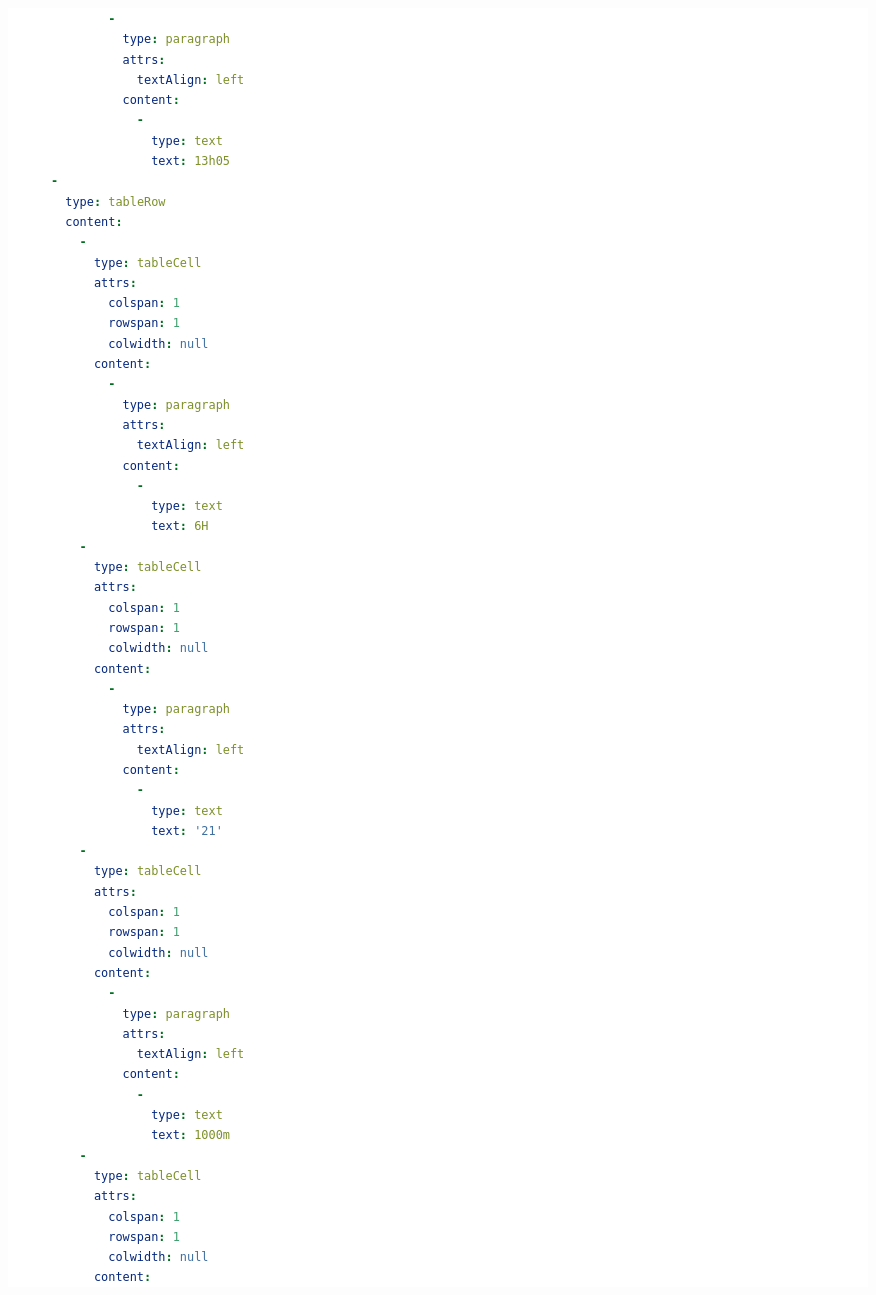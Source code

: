 ```yaml
              -
                type: paragraph
                attrs:
                  textAlign: left
                content:
                  -
                    type: text
                    text: 13h05
      -
        type: tableRow
        content:
          -
            type: tableCell
            attrs:
              colspan: 1
              rowspan: 1
              colwidth: null
            content:
              -
                type: paragraph
                attrs:
                  textAlign: left
                content:
                  -
                    type: text
                    text: 6H
          -
            type: tableCell
            attrs:
              colspan: 1
              rowspan: 1
              colwidth: null
            content:
              -
                type: paragraph
                attrs:
                  textAlign: left
                content:
                  -
                    type: text
                    text: '21'
          -
            type: tableCell
            attrs:
              colspan: 1
              rowspan: 1
              colwidth: null
            content:
              -
                type: paragraph
                attrs:
                  textAlign: left
                content:
                  -
                    type: text
                    text: 1000m
          -
            type: tableCell
            attrs:
              colspan: 1
              rowspan: 1
              colwidth: null
            content:
```
